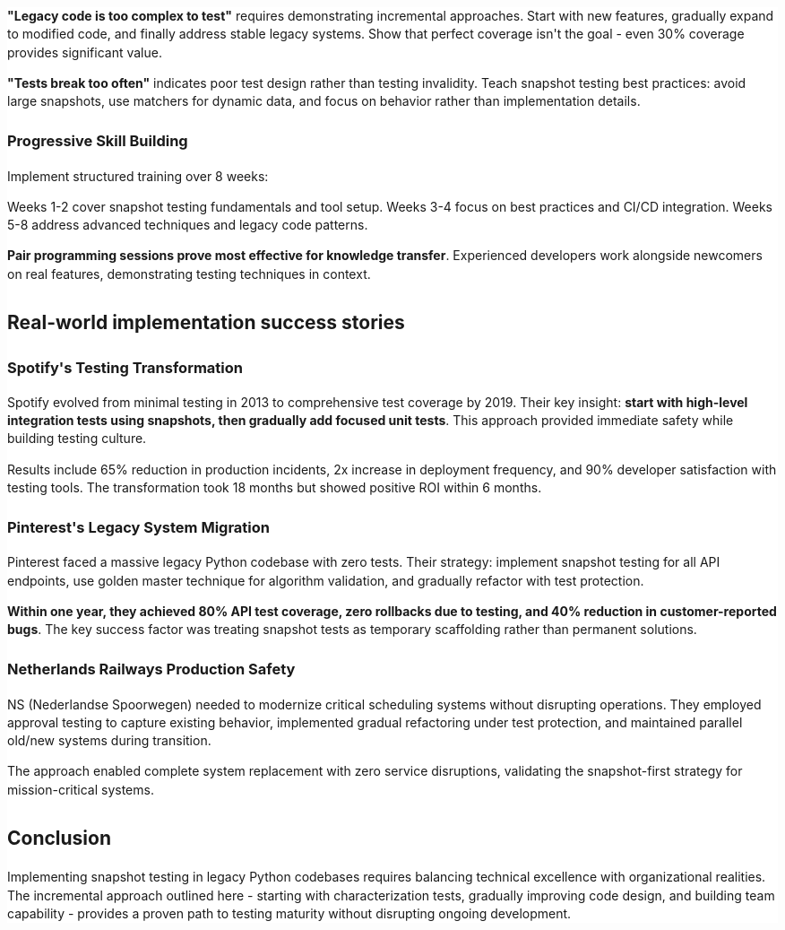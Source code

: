 **"Legacy code is too complex to test"** requires demonstrating incremental approaches. Start with new features, gradually expand to modified code, and finally address stable legacy systems. Show that perfect coverage isn't the goal - even 30% coverage provides significant value.

**"Tests break too often"** indicates poor test design rather than testing invalidity. Teach snapshot testing best practices: avoid large snapshots, use matchers for dynamic data, and focus on behavior rather than implementation details.

### Progressive Skill Building

Implement structured training over 8 weeks:

Weeks 1-2 cover snapshot testing fundamentals and tool setup. Weeks 3-4 focus on best practices and CI/CD integration. Weeks 5-8 address advanced techniques and legacy code patterns.

**Pair programming sessions prove most effective for knowledge transfer**. Experienced developers work alongside newcomers on real features, demonstrating testing techniques in context.

## Real-world implementation success stories

### Spotify's Testing Transformation

Spotify evolved from minimal testing in 2013 to comprehensive test coverage by 2019. Their key insight: **start with high-level integration tests using snapshots, then gradually add focused unit tests**. This approach provided immediate safety while building testing culture.

Results include 65% reduction in production incidents, 2x increase in deployment frequency, and 90% developer satisfaction with testing tools. The transformation took 18 months but showed positive ROI within 6 months.

### Pinterest's Legacy System Migration

Pinterest faced a massive legacy Python codebase with zero tests. Their strategy: implement snapshot testing for all API endpoints, use golden master technique for algorithm validation, and gradually refactor with test protection.

**Within one year, they achieved 80% API test coverage, zero rollbacks due to testing, and 40% reduction in customer-reported bugs**. The key success factor was treating snapshot tests as temporary scaffolding rather than permanent solutions.

### Netherlands Railways Production Safety

NS (Nederlandse Spoorwegen) needed to modernize critical scheduling systems without disrupting operations. They employed approval testing to capture existing behavior, implemented gradual refactoring under test protection, and maintained parallel old/new systems during transition.

The approach enabled complete system replacement with zero service disruptions, validating the snapshot-first strategy for mission-critical systems.

## Conclusion

Implementing snapshot testing in legacy Python codebases requires balancing technical excellence with organizational realities. The incremental approach outlined here - starting with characterization tests, gradually improving code design, and building team capability - provides a proven path to testing maturity without disrupting ongoing development.
